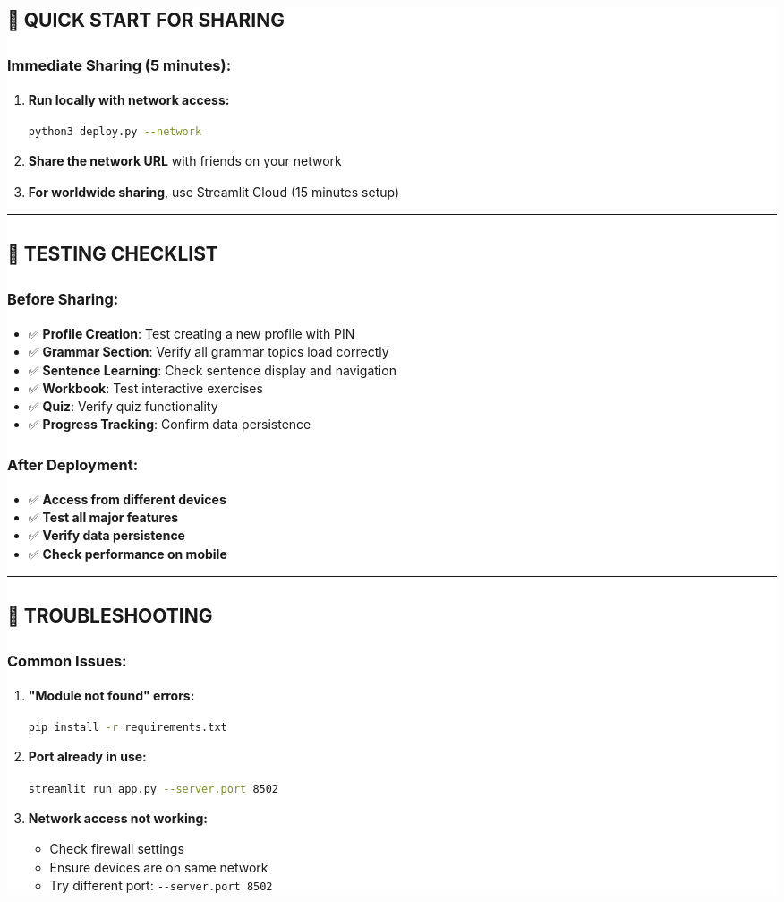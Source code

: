 
## 🎯 **QUICK START FOR SHARING**

### **Immediate Sharing (5 minutes):**

1. **Run locally with network access:**
   ```bash
   python3 deploy.py --network
   ```

2. **Share the network URL** with friends on your network

3. **For worldwide sharing**, use Streamlit Cloud (15 minutes setup)

---

## 📱 **TESTING CHECKLIST**

### **Before Sharing:**
- ✅ **Profile Creation**: Test creating a new profile with PIN
- ✅ **Grammar Section**: Verify all grammar topics load correctly
- ✅ **Sentence Learning**: Check sentence display and navigation
- ✅ **Workbook**: Test interactive exercises
- ✅ **Quiz**: Verify quiz functionality
- ✅ **Progress Tracking**: Confirm data persistence

### **After Deployment:**
- ✅ **Access from different devices**
- ✅ **Test all major features**
- ✅ **Verify data persistence**
- ✅ **Check performance on mobile**

---

## 🔧 **TROUBLESHOOTING**

### **Common Issues:**

1. **"Module not found" errors:**
   ```bash
   pip install -r requirements.txt
   ```

2. **Port already in use:**
   ```bash
   streamlit run app.py --server.port 8502
   ```

3. **Network access not working:**
   - Check firewall settings
   - Ensure devices are on same network
   - Try different port: `--server.port 8502`
